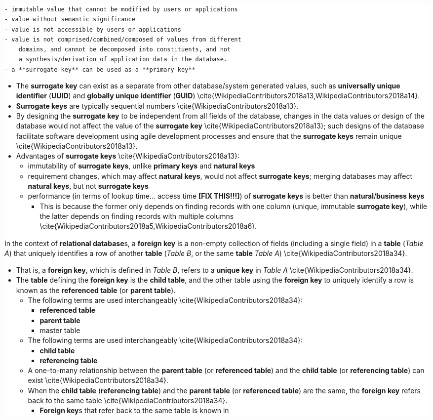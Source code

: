 	- immutable value that cannot be modified by users or applications
	- value without semantic significance
	- value is not accessible by users or applications
	- value is not comprised/combined/composed of values from different
		domains, and cannot be decomposed into constituents, and not
		a synthesis/derivation of application data in the database.
	- a **surrogate key** can be used as a **primary key**
+ The **surrogate key** can exist as a separate from other database/system
	generated values, such as **universally unique identifier** (**UUID**)
	and **globally unique identifier** (**GUID**) \cite{WikipediaContributors2018a13,WikipediaContributors2018a14}.
+ **Surrogate keys** are typically sequential numbers
	\cite{WikipediaContributors2018a13}.
+ By designing the **surrogate key** to be independent from all fields
	of the database, changes in the data values or design of the database
	would not affect the value of the **surrogate key**
	\cite{WikipediaContributors2018a13};
	such designs of the database facilitate software development using
		agile development processes and ensure that the **surrogate keys**
		remain unique \cite{WikipediaContributors2018a13}.
+ Advantages of **surrogate keys** \cite{WikipediaContributors2018a13}:
	- immutability of **surrogate keys**, unlike **primary keys** and
		**natural keys**
	- requirement changes, which may affect **natural keys**, would not
		affect **surrogate keys**;
		merging databases may affect **natural keys**, but not
			**surrogate keys**
	- performance (in terms of lookup time... access time
		**[FIX THIS!!!]**) of **surrogate keys** is better than
		**natural**/**business keys**
		- This is because the former only depends on finding records with
			one column (unique, immutable **surrogate key**), while the latter
			depends on finding records with multiple columns
			\cite{WikipediaContributors2018a5,WikipediaContributors2018a6}.







In the context of **relational database**s, a **foreign key** is a non-empty
	collection of fields (including a single field) in a **table** (*Table A*)
	that uniquely identifies a row of another **table** (*Table B*, or the same
	**table** *Table A*) \cite{WikipediaContributors2018a34}.
+ That is, a **foreign key**, which is defined in *Table B*, refers to a
	**unique key** in *Table A* \cite{WikipediaContributors2018a34}.
+ The **table** defining the **foreign key** is the **child table**, and
	the other table using the **foreign key** to uniquely identify a row
	is known as the **referenced table** (or **parent table**).
	- The following terms are used interchangeably
		\cite{WikipediaContributors2018a34}:
		* **referenced table**
		* **parent table**
		* master table
	- The following terms are used interchangeably
		\cite{WikipediaContributors2018a34}:
		* **child table**
		* **referencing table**
	- A one-to-many relationship between the **parent table** (or
		**referenced table**) and the **child table** (or **referencing table**)
		can exist \cite{WikipediaContributors2018a34}.
	- When the **child table** (**referencing table**) and the
		**parent table** (or **referenced table**) are the same, the
		**foreign key** refers back to the same table
		\cite{WikipediaContributors2018a34}.
		* **Foreign key**s that refer back to the same table is known in